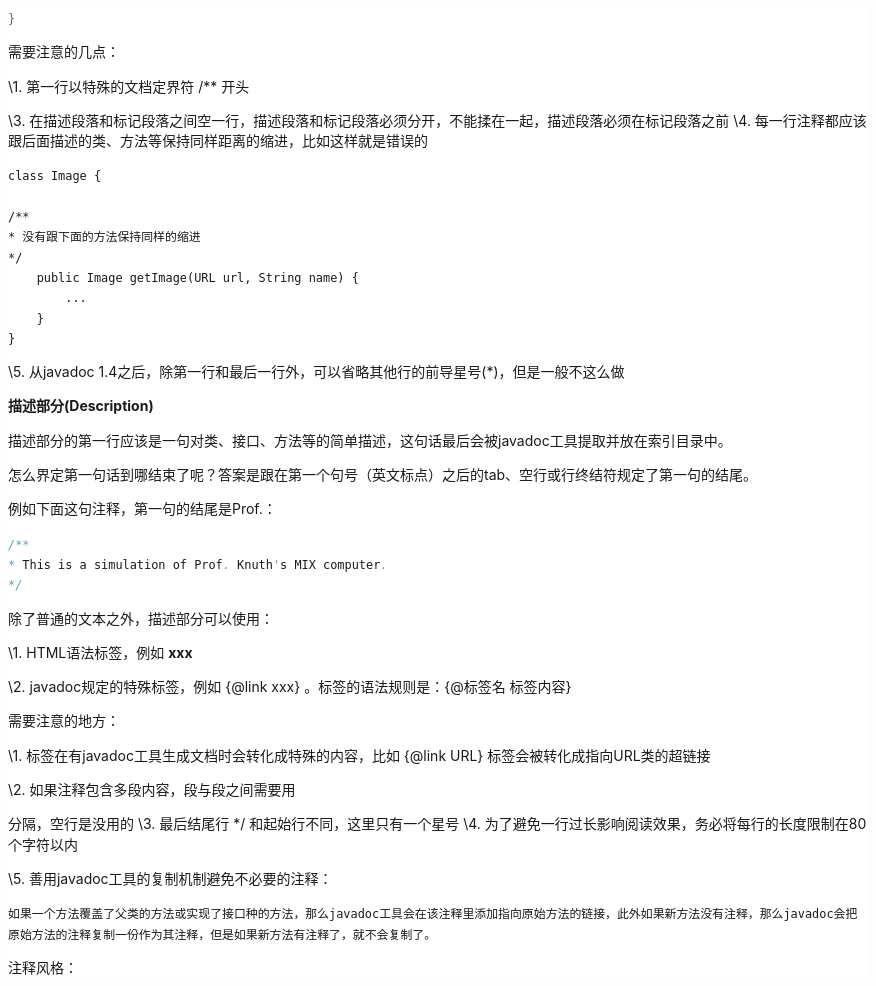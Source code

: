 ```java
}
```

需要注意的几点：

\1. 第一行以特殊的文档定界符 /** 开头

\3. 在描述段落和标记段落之间空一行，描述段落和标记段落必须分开，不能揉在一起，描述段落必须在标记段落之前
\4. 每一行注释都应该跟后面描述的类、方法等保持同样距离的缩进，比如这样就是错误的

```
class Image {

/**
* 没有跟下面的方法保持同样的缩进
*/
    public Image getImage(URL url, String name) {
        ...
    }
}
```

\5. 从javadoc 1.4之后，除第一行和最后一行外，可以省略其他行的前导星号(*)，但是一般不这么做

**描述部分(Description)**

描述部分的第一行应该是一句对类、接口、方法等的简单描述，这句话最后会被javadoc工具提取并放在索引目录中。

怎么界定第一句话到哪结束了呢？答案是跟在第一个句号（英文标点）之后的tab、空行或行终结符规定了第一句的结尾。

例如下面这句注释，第一句的结尾是Prof.：

```java
/**
* This is a simulation of Prof. Knuth's MIX computer.
*/
```

除了普通的文本之外，描述部分可以使用：

\1. HTML语法标签，例如 <b>xxx</b> 

\2. javadoc规定的特殊标签，例如 {@link xxx} 。标签的语法规则是：{@标签名 标签内容}

需要注意的地方：

\1. 标签在有javadoc工具生成文档时会转化成特殊的内容，比如 {@link URL} 标签会被转化成指向URL类的超链接

\2. 如果注释包含多段内容，段与段之间需要用 <p> 分隔，空行是没用的
\3. 最后结尾行 */ 和起始行不同，这里只有一个星号
\4. 为了避免一行过长影响阅读效果，务必将每行的长度限制在80个字符以内

\5. 善用javadoc工具的复制机制避免不必要的注释：

```java
如果一个方法覆盖了父类的方法或实现了接口种的方法，那么javadoc工具会在该注释里添加指向原始方法的链接，此外如果新方法没有注释，那么javadoc会把原始方法的注释复制一份作为其注释，但是如果新方法有注释了，就不会复制了。
```

注释风格：
